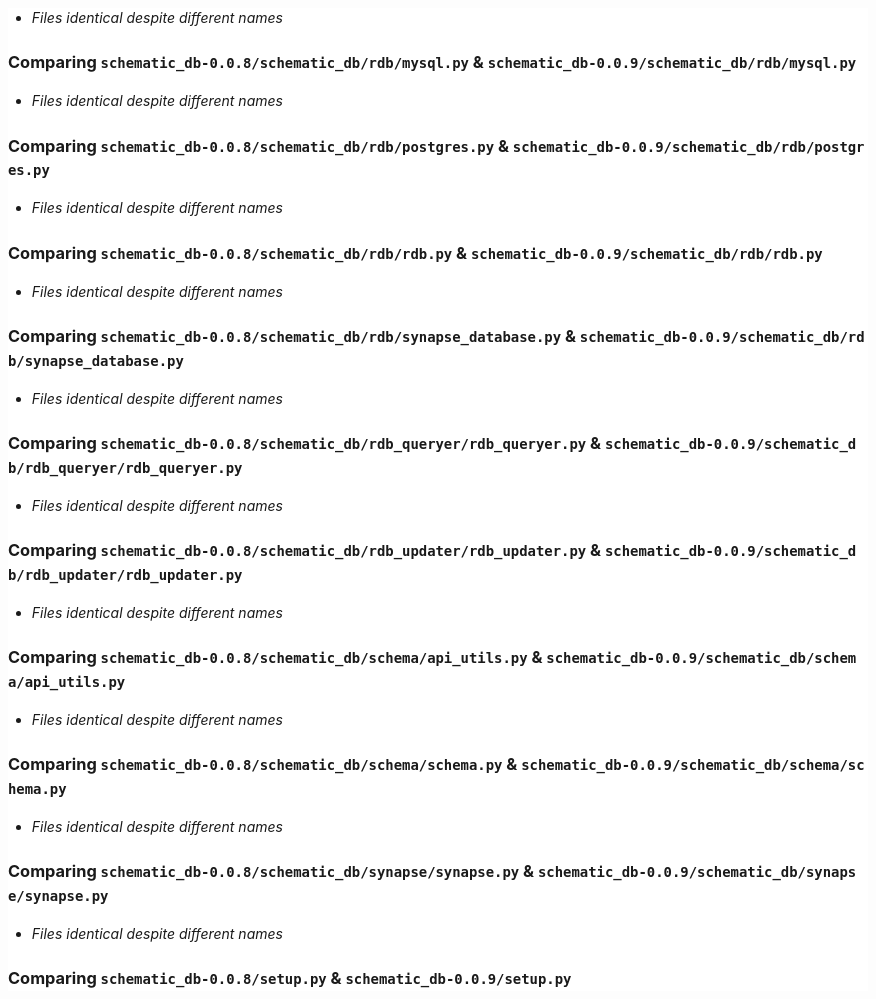  * *Files identical despite different names*

### Comparing `schematic_db-0.0.8/schematic_db/rdb/mysql.py` & `schematic_db-0.0.9/schematic_db/rdb/mysql.py`

 * *Files identical despite different names*

### Comparing `schematic_db-0.0.8/schematic_db/rdb/postgres.py` & `schematic_db-0.0.9/schematic_db/rdb/postgres.py`

 * *Files identical despite different names*

### Comparing `schematic_db-0.0.8/schematic_db/rdb/rdb.py` & `schematic_db-0.0.9/schematic_db/rdb/rdb.py`

 * *Files identical despite different names*

### Comparing `schematic_db-0.0.8/schematic_db/rdb/synapse_database.py` & `schematic_db-0.0.9/schematic_db/rdb/synapse_database.py`

 * *Files identical despite different names*

### Comparing `schematic_db-0.0.8/schematic_db/rdb_queryer/rdb_queryer.py` & `schematic_db-0.0.9/schematic_db/rdb_queryer/rdb_queryer.py`

 * *Files identical despite different names*

### Comparing `schematic_db-0.0.8/schematic_db/rdb_updater/rdb_updater.py` & `schematic_db-0.0.9/schematic_db/rdb_updater/rdb_updater.py`

 * *Files identical despite different names*

### Comparing `schematic_db-0.0.8/schematic_db/schema/api_utils.py` & `schematic_db-0.0.9/schematic_db/schema/api_utils.py`

 * *Files identical despite different names*

### Comparing `schematic_db-0.0.8/schematic_db/schema/schema.py` & `schematic_db-0.0.9/schematic_db/schema/schema.py`

 * *Files identical despite different names*

### Comparing `schematic_db-0.0.8/schematic_db/synapse/synapse.py` & `schematic_db-0.0.9/schematic_db/synapse/synapse.py`

 * *Files identical despite different names*

### Comparing `schematic_db-0.0.8/setup.py` & `schematic_db-0.0.9/setup.py`
